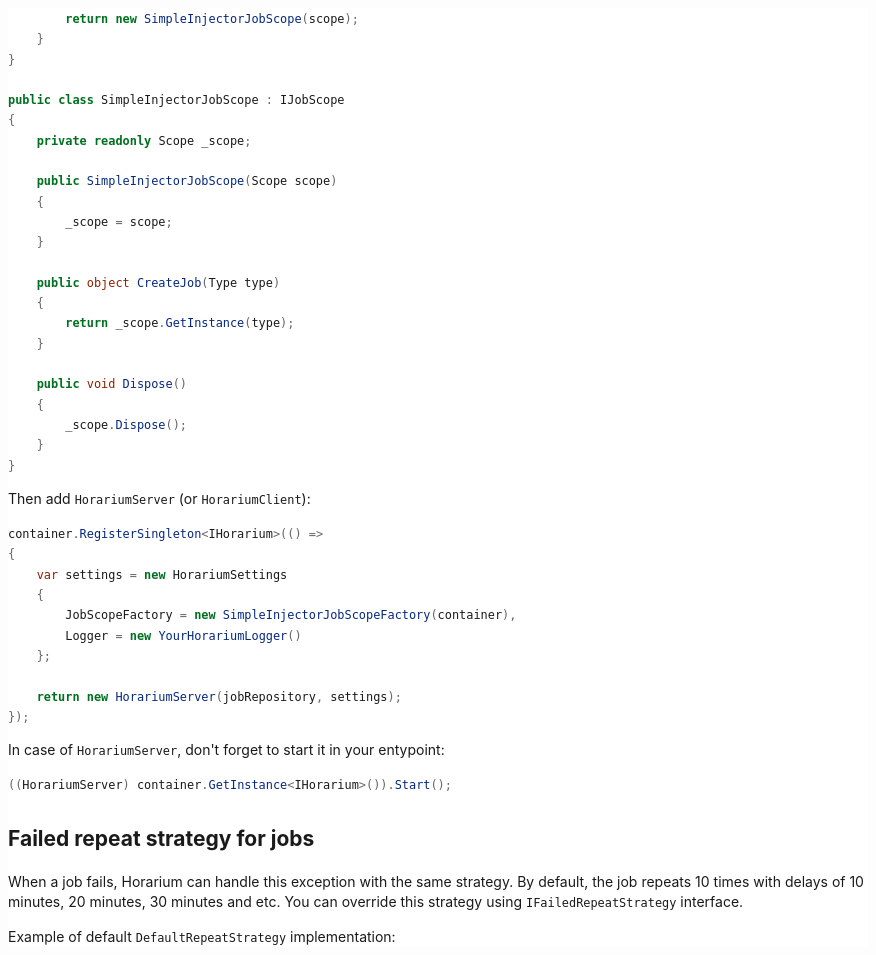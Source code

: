 ```csharp
        return new SimpleInjectorJobScope(scope);
    }
}

public class SimpleInjectorJobScope : IJobScope
{
    private readonly Scope _scope;

    public SimpleInjectorJobScope(Scope scope)
    {
        _scope = scope;
    }

    public object CreateJob(Type type)
    {
        return _scope.GetInstance(type);
    }

    public void Dispose()
    {
        _scope.Dispose();
    }
}
```

Then add `HorariumServer` (or `HorariumClient`):

```csharp
container.RegisterSingleton<IHorarium>(() =>
{
    var settings = new HorariumSettings
    {
        JobScopeFactory = new SimpleInjectorJobScopeFactory(container),
        Logger = new YourHorariumLogger()
    };

    return new HorariumServer(jobRepository, settings);
});
```

In case of `HorariumServer`, don't forget to start it in your entypoint:

```csharp
((HorariumServer) container.GetInstance<IHorarium>()).Start();
```

## Failed repeat strategy for jobs

When a job fails, Horarium can handle this exception with the same strategy.
By default, the job repeats 10 times with delays of 10 minutes, 20 minutes, 30 minutes and etc.
You can override this strategy using `IFailedRepeatStrategy` interface.

Example of default `DefaultRepeatStrategy` implementation:
